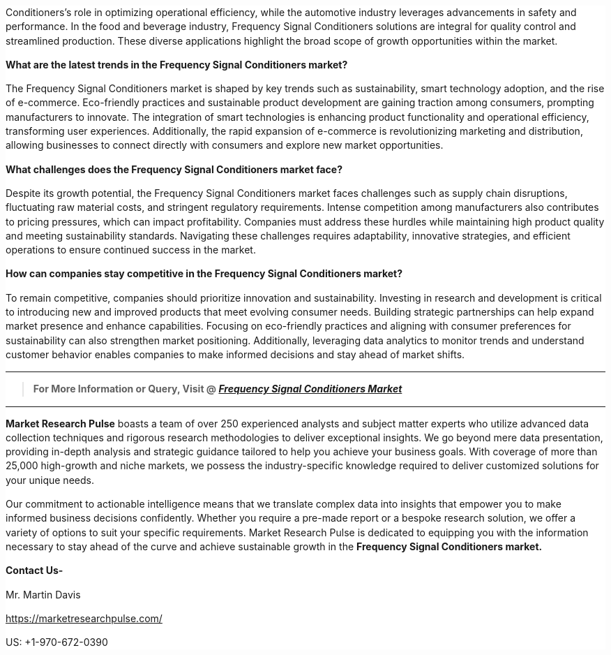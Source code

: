 Conditioners&rsquo;s role in optimizing operational efficiency, while the automotive industry leverages advancements in safety and performance. In the food and beverage industry, Frequency Signal Conditioners solutions are integral for quality control and streamlined production. These diverse applications highlight the broad scope of growth opportunities within the market.</p><p><strong>What are the latest trends in the Frequency Signal Conditioners market?</strong></p><p>The Frequency Signal Conditioners market is shaped by key trends such as sustainability, smart technology adoption, and the rise of e-commerce. Eco-friendly practices and sustainable product development are gaining traction among consumers, prompting manufacturers to innovate. The integration of smart technologies is enhancing product functionality and operational efficiency, transforming user experiences. Additionally, the rapid expansion of e-commerce is revolutionizing marketing and distribution, allowing businesses to connect directly with consumers and explore new market opportunities.</p><p><strong>What challenges does the Frequency Signal Conditioners market face?</strong></p><p>Despite its growth potential, the Frequency Signal Conditioners market faces challenges such as supply chain disruptions, fluctuating raw material costs, and stringent regulatory requirements. Intense competition among manufacturers also contributes to pricing pressures, which can impact profitability. Companies must address these hurdles while maintaining high product quality and meeting sustainability standards. Navigating these challenges requires adaptability, innovative strategies, and efficient operations to ensure continued success in the market.</p><p><strong>How can companies stay competitive in the Frequency Signal Conditioners market?</strong></p><p>To remain competitive, companies should prioritize innovation and sustainability. Investing in research and development is critical to introducing new and improved products that meet evolving consumer needs. Building strategic partnerships can help expand market presence and enhance capabilities. Focusing on eco-friendly practices and aligning with consumer preferences for sustainability can also strengthen market positioning. Additionally, leveraging data analytics to monitor trends and understand customer behavior enables companies to make informed decisions and stay ahead of market shifts.</p><hr /><blockquote><p><strong>For More Information or Query, Visit @&nbsp;<em><a href="https://marketresearchpulse.com/report/135198/frequency-signal-conditioners-market?utm_source=Linkedin&utm_medium=023">Frequency Signal Conditioners Market</a></em></strong></p></blockquote><hr /><p><strong>Market Research Pulse</strong> boasts a team of over 250 experienced analysts and subject matter experts who utilize advanced data collection techniques and rigorous research methodologies to deliver exceptional insights. We go beyond mere data presentation, providing in-depth analysis and strategic guidance tailored to help you achieve your business goals. With coverage of more than 25,000 high-growth and niche markets, we possess the industry-specific knowledge required to deliver customized solutions for your unique needs.</p><p>Our commitment to actionable intelligence means that we translate complex data into insights that empower you to make informed business decisions confidently. Whether you require a pre-made report or a bespoke research solution, we offer a variety of options to suit your specific requirements. Market Research Pulse is dedicated to equipping you with the information necessary to stay ahead of the curve and achieve sustainable growth in the <strong>Frequency Signal Conditioners market.</strong></p><p><strong>Contact Us-</strong></p><p>Mr. Martin Davis</p><p>https://marketresearchpulse.com/</p><p>US: +1-970-672-0390</p>